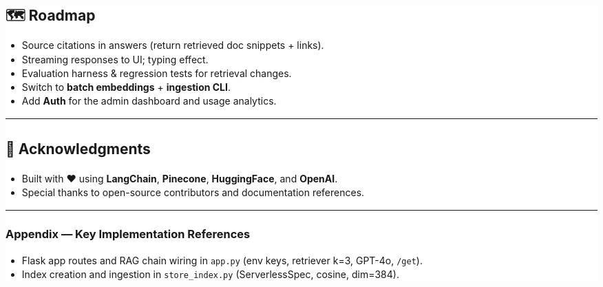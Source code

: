 ## 🗺 Roadmap

- Source citations in answers (return retrieved doc snippets + links).  
- Streaming responses to UI; typing effect.  
- Evaluation harness & regression tests for retrieval changes.  
- Switch to **batch embeddings** + **ingestion CLI**.  
- Add **Auth** for the admin dashboard and usage analytics.


---

## 🙌 Acknowledgments

- Built with ❤️ using **LangChain**, **Pinecone**, **HuggingFace**, and **OpenAI**.  
- Special thanks to open-source contributors and documentation references.

---

### Appendix — Key Implementation References

- Flask app routes and RAG chain wiring in `app.py` (env keys, retriever k=3, GPT-4o, `/get`).  
- Index creation and ingestion in `store_index.py` (ServerlessSpec, cosine, dim=384).
